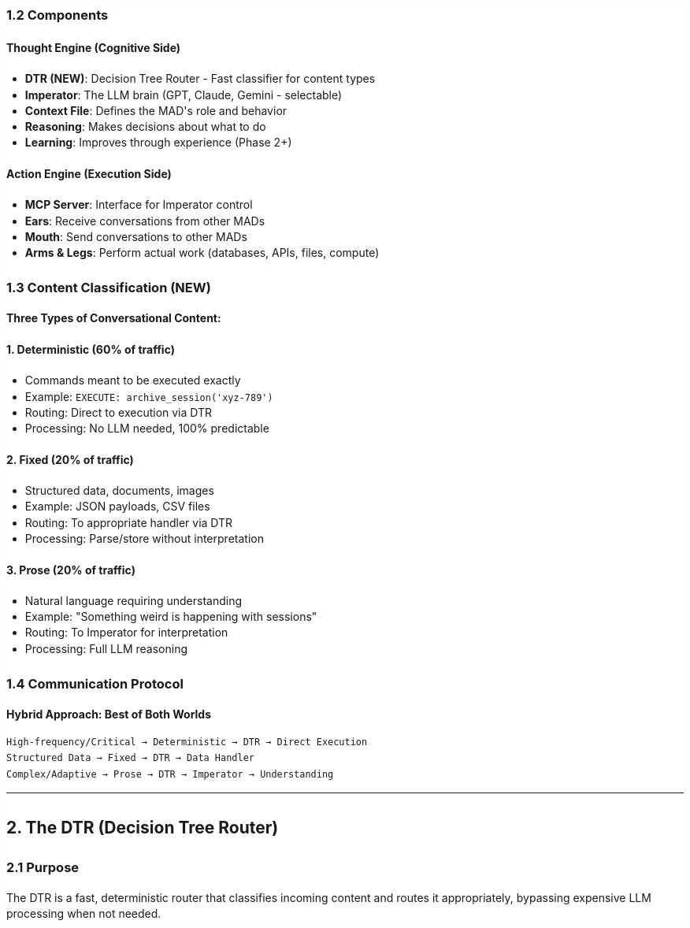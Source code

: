 ### 1.2 Components

#### Thought Engine (Cognitive Side)
- **DTR (NEW)**: Decision Tree Router - Fast classifier for content types
- **Imperator**: The LLM brain (GPT, Claude, Gemini - selectable)
- **Context File**: Defines the MAD's role and behavior
- **Reasoning**: Makes decisions about what to do
- **Learning**: Improves through experience (Phase 2+)

#### Action Engine (Execution Side)
- **MCP Server**: Interface for Imperator control
- **Ears**: Receive conversations from other MADs
- **Mouth**: Send conversations to other MADs
- **Arms & Legs**: Perform actual work (databases, APIs, files, compute)

### 1.3 Content Classification (NEW)

**Three Types of Conversational Content:**

#### 1. Deterministic (60% of traffic)
- Commands meant to be executed exactly
- Example: `EXECUTE: archive_session('xyz-789')`
- Routing: Direct to execution via DTR
- Processing: No LLM needed, 100% predictable

#### 2. Fixed (20% of traffic)
- Structured data, documents, images
- Example: JSON payloads, CSV files
- Routing: To appropriate handler via DTR
- Processing: Parse/store without interpretation

#### 3. Prose (20% of traffic)
- Natural language requiring understanding
- Example: "Something weird is happening with sessions"
- Routing: To Imperator for interpretation
- Processing: Full LLM reasoning

### 1.4 Communication Protocol

**Hybrid Approach: Best of Both Worlds**

```
High-frequency/Critical → Deterministic → DTR → Direct Execution
Structured Data → Fixed → DTR → Data Handler
Complex/Adaptive → Prose → DTR → Imperator → Understanding
```

---

## 2. The DTR (Decision Tree Router)

### 2.1 Purpose
The DTR is a fast, deterministic router that classifies incoming content and routes it appropriately, bypassing expensive LLM processing when not needed.
